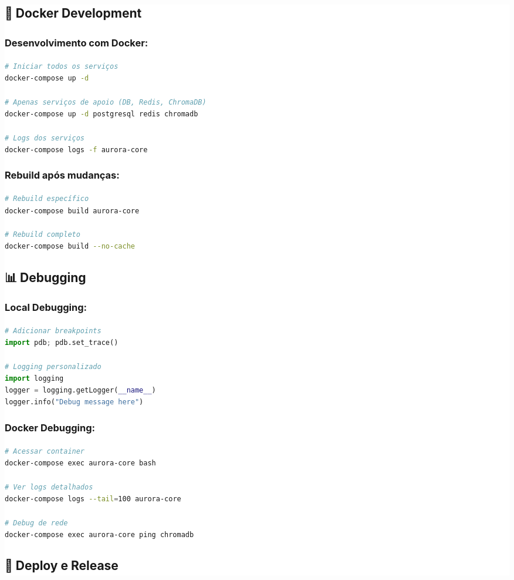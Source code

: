 ## 🐳 Docker Development

### Desenvolvimento com Docker:
```bash
# Iniciar todos os serviços
docker-compose up -d

# Apenas serviços de apoio (DB, Redis, ChromaDB)
docker-compose up -d postgresql redis chromadb

# Logs dos serviços
docker-compose logs -f aurora-core
```

### Rebuild após mudanças:
```bash
# Rebuild específico
docker-compose build aurora-core

# Rebuild completo
docker-compose build --no-cache
```

## 📊 Debugging

### Local Debugging:
```python
# Adicionar breakpoints
import pdb; pdb.set_trace()

# Logging personalizado
import logging
logger = logging.getLogger(__name__)
logger.info("Debug message here")
```

### Docker Debugging:
```bash
# Acessar container
docker-compose exec aurora-core bash

# Ver logs detalhados
docker-compose logs --tail=100 aurora-core

# Debug de rede
docker-compose exec aurora-core ping chromadb
```

## 🚀 Deploy e Release
